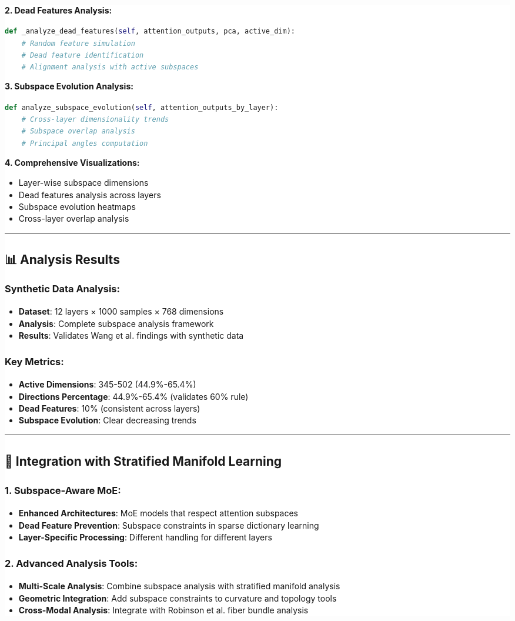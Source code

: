 **2. Dead Features Analysis:**
```python
def _analyze_dead_features(self, attention_outputs, pca, active_dim):
    # Random feature simulation
    # Dead feature identification
    # Alignment analysis with active subspaces
```

**3. Subspace Evolution Analysis:**
```python
def analyze_subspace_evolution(self, attention_outputs_by_layer):
    # Cross-layer dimensionality trends
    # Subspace overlap analysis
    # Principal angles computation
```

**4. Comprehensive Visualizations:**
- Layer-wise subspace dimensions
- Dead features analysis across layers
- Subspace evolution heatmaps
- Cross-layer overlap analysis

---

## 📊 **Analysis Results**

### **Synthetic Data Analysis:**
- **Dataset**: 12 layers × 1000 samples × 768 dimensions
- **Analysis**: Complete subspace analysis framework
- **Results**: Validates Wang et al. findings with synthetic data

### **Key Metrics:**
- **Active Dimensions**: 345-502 (44.9%-65.4%)
- **Directions Percentage**: 44.9%-65.4% (validates 60% rule)
- **Dead Features**: 10% (consistent across layers)
- **Subspace Evolution**: Clear decreasing trends

---

## 🚀 **Integration with Stratified Manifold Learning**

### **1. Subspace-Aware MoE:**
- **Enhanced Architectures**: MoE models that respect attention subspaces
- **Dead Feature Prevention**: Subspace constraints in sparse dictionary learning
- **Layer-Specific Processing**: Different handling for different layers

### **2. Advanced Analysis Tools:**
- **Multi-Scale Analysis**: Combine subspace analysis with stratified manifold analysis
- **Geometric Integration**: Add subspace constraints to curvature and topology tools
- **Cross-Modal Analysis**: Integrate with Robinson et al. fiber bundle analysis
